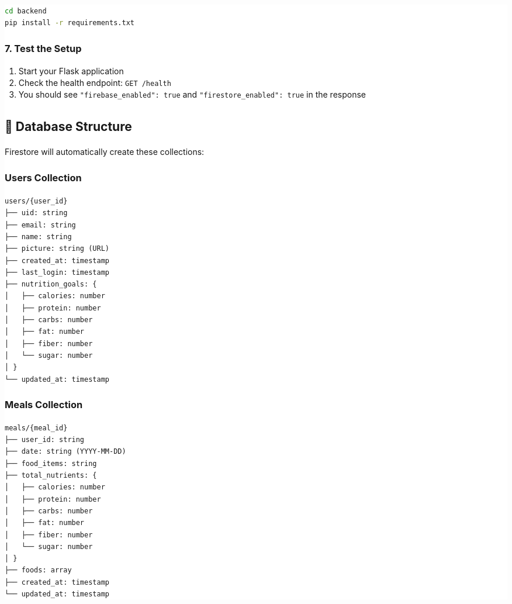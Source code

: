 ```bash
cd backend
pip install -r requirements.txt
```

### 7. Test the Setup

1. Start your Flask application
2. Check the health endpoint: `GET /health`
3. You should see `"firebase_enabled": true` and `"firestore_enabled": true` in the response

## 🔧 Database Structure

Firestore will automatically create these collections:

### Users Collection
```
users/{user_id}
├── uid: string
├── email: string
├── name: string
├── picture: string (URL)
├── created_at: timestamp
├── last_login: timestamp
├── nutrition_goals: {
│   ├── calories: number
│   ├── protein: number
│   ├── carbs: number
│   ├── fat: number
│   ├── fiber: number
│   └── sugar: number
│ }
└── updated_at: timestamp
```

### Meals Collection
```
meals/{meal_id}
├── user_id: string
├── date: string (YYYY-MM-DD)
├── food_items: string
├── total_nutrients: {
│   ├── calories: number
│   ├── protein: number
│   ├── carbs: number
│   ├── fat: number
│   ├── fiber: number
│   └── sugar: number
│ }
├── foods: array
├── created_at: timestamp
└── updated_at: timestamp
```
